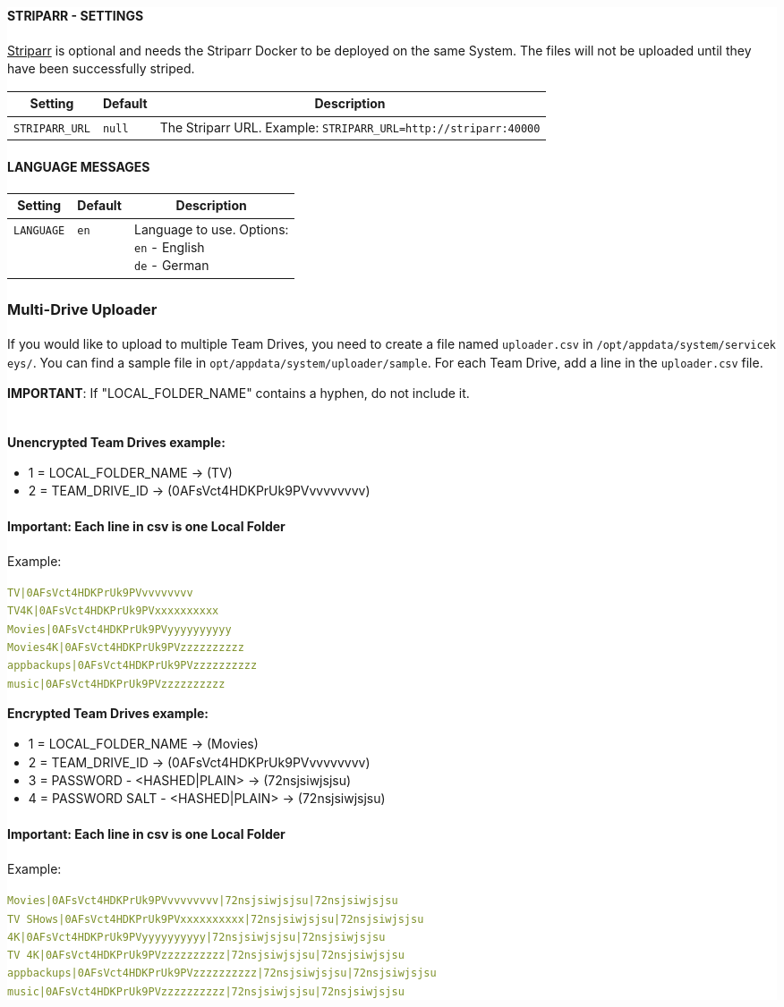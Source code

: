 #### STRIPARR - SETTINGS
[Striparr](https://github.com/mikenye/docker-striparr) is optional and needs the Striparr Docker to be deployed on the same System. The files will not be uploaded until they have been successfully striped. 

|Setting       |Default|Description|
|--------------|-------|-----------|
|`STRIPARR_URL`|`null` |The Striparr URL. Example: `STRIPARR_URL=http://striparr:40000`|

#### LANGUAGE MESSAGES
|Setting   |Default|Description|
|----------|-------|-----------|
|`LANGUAGE`|`en`   |Language to use. Options:</br>`en` - English</br>`de` - German|

### Multi-Drive Uploader
If you would like to upload to multiple Team Drives, you need to create a file named `uploader.csv` in `/opt/appdata/system/servicekeys/`. You can find a sample file in `opt/appdata/system/uploader/sample`. For each Team Drive, add a line in the `uploader.csv` file.

**IMPORTANT**: If "LOCAL_FOLDER_NAME" contains a hyphen, do not include it.
</br>
</br>

**Unencrypted Team Drives example:**

- 1 = LOCAL_FOLDER_NAME -> (TV)
- 2 = TEAM_DRIVE_ID -> (0AFsVct4HDKPrUk9PVvvvvvvvv)
#### Important: Each line in csv is one Local Folder
Example:
```yaml
TV|0AFsVct4HDKPrUk9PVvvvvvvvv
TV4K|0AFsVct4HDKPrUk9PVxxxxxxxxxx
Movies|0AFsVct4HDKPrUk9PVyyyyyyyyyy
Movies4K|0AFsVct4HDKPrUk9PVzzzzzzzzzz
appbackups|0AFsVct4HDKPrUk9PVzzzzzzzzzz
music|0AFsVct4HDKPrUk9PVzzzzzzzzzz
```

**Encrypted Team Drives example:**

- 1 = LOCAL_FOLDER_NAME -> (Movies)
- 2 = TEAM_DRIVE_ID -> (0AFsVct4HDKPrUk9PVvvvvvvvv)
- 3 = PASSWORD - <HASHED|PLAIN> -> (72nsjsiwjsjsu)
- 4 = PASSWORD SALT - <HASHED|PLAIN> -> (72nsjsiwjsjsu)
#### Important: Each line in csv is one Local Folder
Example:
```yaml
Movies|0AFsVct4HDKPrUk9PVvvvvvvvv|72nsjsiwjsjsu|72nsjsiwjsjsu
TV SHows|0AFsVct4HDKPrUk9PVxxxxxxxxxx|72nsjsiwjsjsu|72nsjsiwjsjsu
4K|0AFsVct4HDKPrUk9PVyyyyyyyyyy|72nsjsiwjsjsu|72nsjsiwjsjsu
TV 4K|0AFsVct4HDKPrUk9PVzzzzzzzzzz|72nsjsiwjsjsu|72nsjsiwjsjsu
appbackups|0AFsVct4HDKPrUk9PVzzzzzzzzzz|72nsjsiwjsjsu|72nsjsiwjsjsu
music|0AFsVct4HDKPrUk9PVzzzzzzzzzz|72nsjsiwjsjsu|72nsjsiwjsjsu
```
